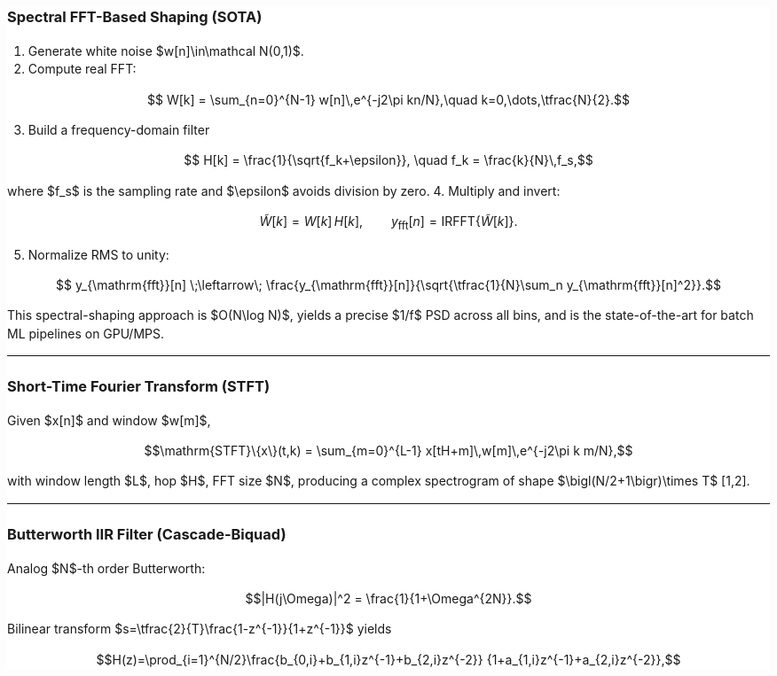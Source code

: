 ### Spectral FFT-Based Shaping (SOTA)

1. Generate white noise \$w\[n]\in\mathcal N(0,1)\$.
2. Compute real FFT:

```math
   W[k] = \sum_{n=0}^{N-1} w[n]\,e^{-j2\pi kn/N},\quad k=0,\dots,\tfrac{N}{2}.
   ```
3. Build a frequency-domain filter

```math
   H[k] = \frac{1}{\sqrt{f_k+\epsilon}},
   \quad f_k = \frac{k}{N}\,f_s,
   ```

   where \$f\_s\$ is the sampling rate and \$\epsilon\$ avoids division by zero.
4. Multiply and invert:

```math
   \widetilde W[k] = W[k]\,H[k],\qquad
   y_{\mathrm{fft}}[n] = \mathrm{IRFFT}\{\widetilde W[k]\}.
   ```
5. Normalize RMS to unity:

```math
   y_{\mathrm{fft}}[n] \;\leftarrow\; \frac{y_{\mathrm{fft}}[n]}{\sqrt{\tfrac{1}{N}\sum_n y_{\mathrm{fft}}[n]^2}}.
   ```

This spectral-shaping approach is \$O(N\log N)\$, yields a precise \$1/f\$ PSD across all bins, and is the state-of-the-art for batch ML pipelines on GPU/MPS.

---

### Short-Time Fourier Transform (STFT)

Given \$x\[n]\$ and window \$w\[m]\$,

```math
\mathrm{STFT}\{x\}(t,k)
= \sum_{m=0}^{L-1} x[tH+m]\,w[m]\,e^{-j2\pi k m/N},
```

with window length \$L\$, hop \$H\$, FFT size \$N\$, producing a complex spectrogram of shape \$\bigl(N/2+1\bigr)\times T\$ \[1,2].

---

### Butterworth IIR Filter (Cascade-Biquad)

Analog \$N\$-th order Butterworth:

```math
|H(j\Omega)|^2 = \frac{1}{1+\Omega^{2N}}.
```

Bilinear transform \$s=\tfrac{2}{T}\frac{1-z^{-1}}{1+z^{-1}}\$ yields

```math
H(z)=\prod_{i=1}^{N/2}\frac{b_{0,i}+b_{1,i}z^{-1}+b_{2,i}z^{-2}}
                          {1+a_{1,i}z^{-1}+a_{2,i}z^{-2}},
```
